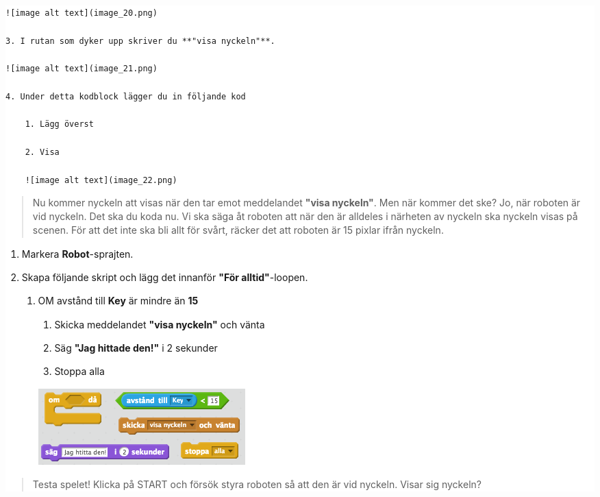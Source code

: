     ![image alt text](image_20.png)

    3. I rutan som dyker upp skriver du **"visa nyckeln"**.

    ![image alt text](image_21.png)

    4. Under detta kodblock lägger du in följande kod

        1. Lägg överst

        2. Visa

        ![image alt text](image_22.png)

> Nu kommer nyckeln att visas när den tar emot meddelandet **"visa nyckeln"**. Men när kommer det ske? Jo, när roboten är vid nyckeln. Det ska du koda nu. Vi ska säga åt roboten att när den är alldeles i närheten av nyckeln ska nyckeln visas på scenen. För att det inte ska bli allt för svårt, räcker det att roboten är 15 pixlar ifrån nyckeln.  

1. Markera **Robot**-sprajten.

2. Skapa följande skript och lägg det innanför **"För alltid"**-loopen.

    1. OM avstånd till **Key** är mindre än **15**

        1. Skicka meddelandet **"visa nyckeln"** och vänta

        2. Säg **"Jag hittade den!"** i 2 sekunder

        3. Stoppa alla

        ![image alt text](image_23.png)

> Testa spelet! Klicka på START och försök styra roboten så att den är vid nyckeln. Visar sig nyckeln?
